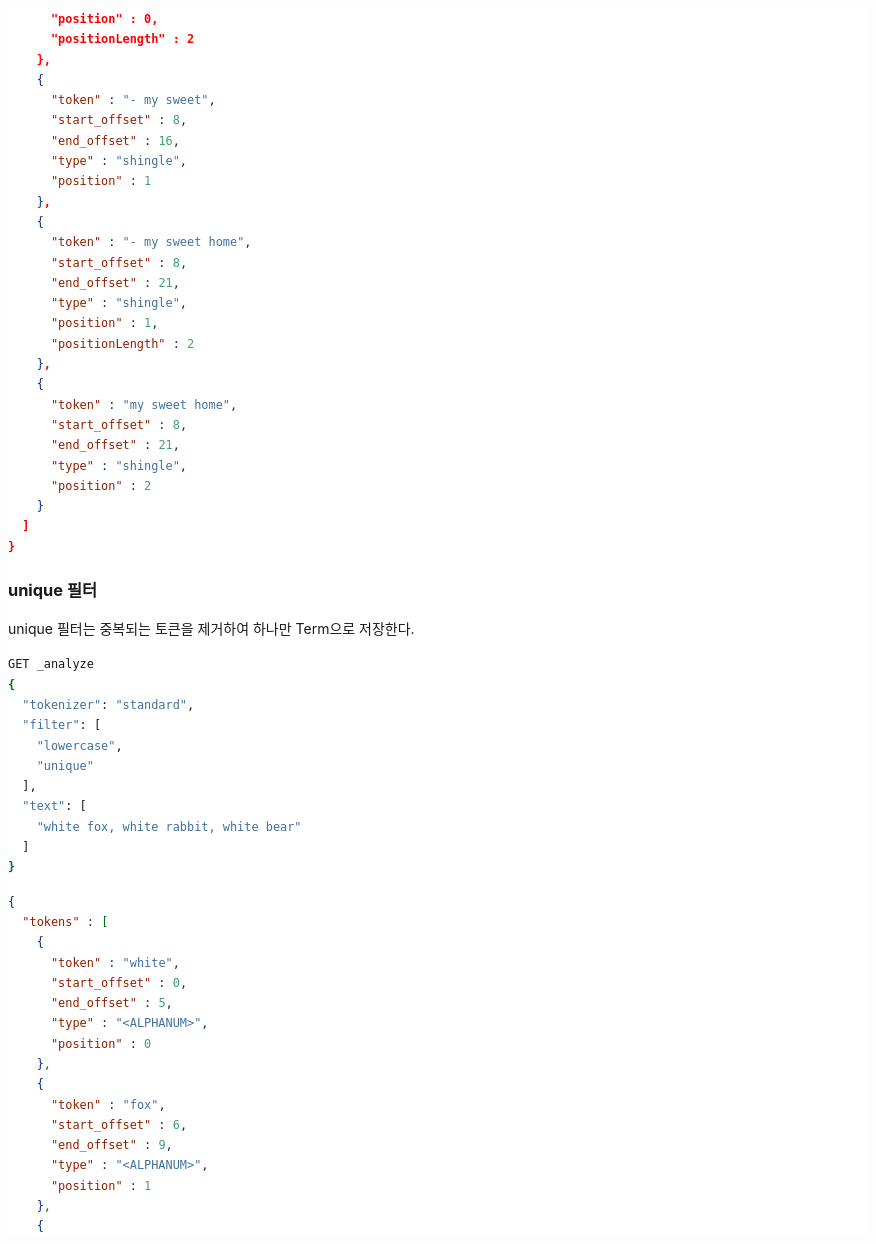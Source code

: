 ```json
      "position" : 0,
      "positionLength" : 2
    },
    {
      "token" : "- my sweet",
      "start_offset" : 8,
      "end_offset" : 16,
      "type" : "shingle",
      "position" : 1
    },
    {
      "token" : "- my sweet home",
      "start_offset" : 8,
      "end_offset" : 21,
      "type" : "shingle",
      "position" : 1,
      "positionLength" : 2
    },
    {
      "token" : "my sweet home",
      "start_offset" : 8,
      "end_offset" : 21,
      "type" : "shingle",
      "position" : 2
    }
  ]
}
```

### unique 필터

unique 필터는 중복되는 토큰을 제거하여 하나만 Term으로 저장한다.

```bash
GET _analyze
{
  "tokenizer": "standard",
  "filter": [
    "lowercase",
    "unique"
  ],
  "text": [
    "white fox, white rabbit, white bear"
  ]
}
```
```json
{
  "tokens" : [
    {
      "token" : "white",
      "start_offset" : 0,
      "end_offset" : 5,
      "type" : "<ALPHANUM>",
      "position" : 0
    },
    {
      "token" : "fox",
      "start_offset" : 6,
      "end_offset" : 9,
      "type" : "<ALPHANUM>",
      "position" : 1
    },
    {
```